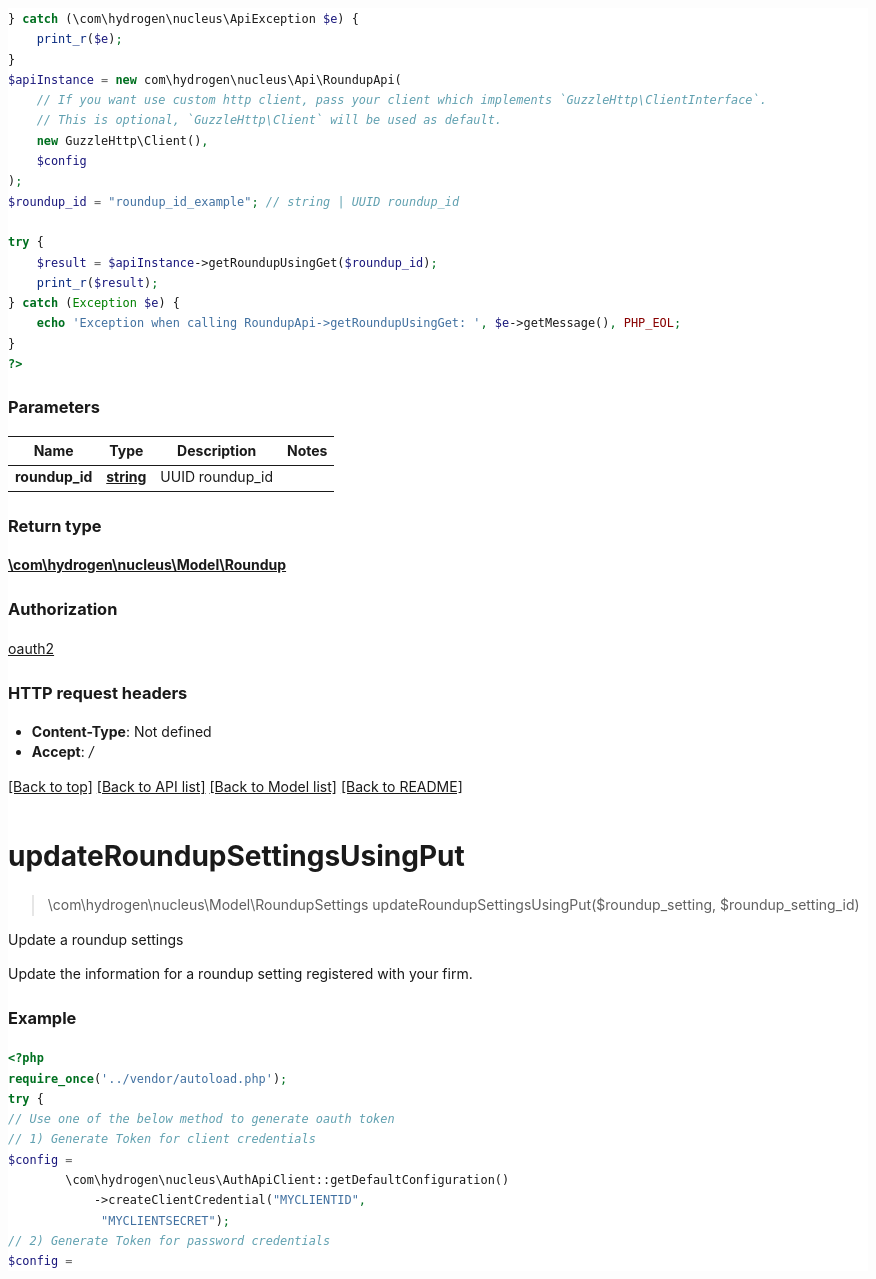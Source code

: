 ```php
} catch (\com\hydrogen\nucleus\ApiException $e) {
    print_r($e);
}
$apiInstance = new com\hydrogen\nucleus\Api\RoundupApi(
    // If you want use custom http client, pass your client which implements `GuzzleHttp\ClientInterface`.
    // This is optional, `GuzzleHttp\Client` will be used as default.
    new GuzzleHttp\Client(),
    $config
);
$roundup_id = "roundup_id_example"; // string | UUID roundup_id

try {
    $result = $apiInstance->getRoundupUsingGet($roundup_id);
    print_r($result);
} catch (Exception $e) {
    echo 'Exception when calling RoundupApi->getRoundupUsingGet: ', $e->getMessage(), PHP_EOL;
}
?>
```

### Parameters

Name | Type | Description  | Notes
------------- | ------------- | ------------- | -------------
 **roundup_id** | [**string**](../Model/.md)| UUID roundup_id |

### Return type

[**\com\hydrogen\nucleus\Model\Roundup**](../Model/Roundup.md)

### Authorization

[oauth2](../../README.md#oauth2)

### HTTP request headers

 - **Content-Type**: Not defined
 - **Accept**: */*

[[Back to top]](#) [[Back to API list]](../../README.md#documentation-for-api-endpoints) [[Back to Model list]](../../README.md#documentation-for-models) [[Back to README]](../../README.md)

# **updateRoundupSettingsUsingPut**
> \com\hydrogen\nucleus\Model\RoundupSettings updateRoundupSettingsUsingPut($roundup_setting, $roundup_setting_id)

Update a roundup settings

Update the information for a roundup setting registered with your firm.

### Example
```php
<?php
require_once('../vendor/autoload.php');
try {
// Use one of the below method to generate oauth token
// 1) Generate Token for client credentials
$config =
        \com\hydrogen\nucleus\AuthApiClient::getDefaultConfiguration()
            ->createClientCredential("MYCLIENTID",
             "MYCLIENTSECRET");
// 2) Generate Token for password credentials
$config =
```